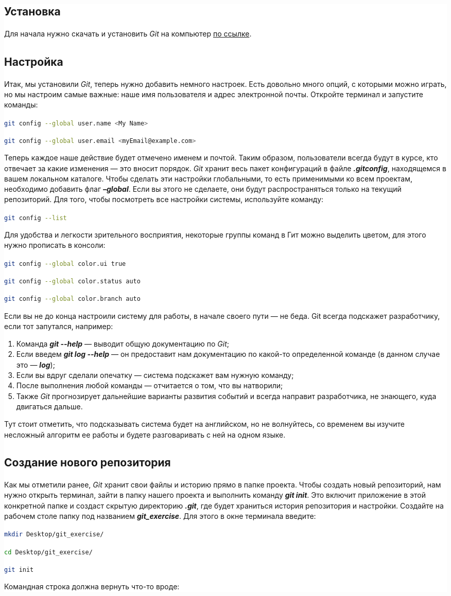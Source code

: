 ## Установка
Для начала нужно скачать и установить *Git* на компьютер [по ссылке](https://www.git-scm.com/downloads "Git download").

## Настройка
Итак, мы установили *Git*, теперь нужно добавить немного настроек. Есть довольно много опций, с которыми можно играть, но мы настроим самые важные: наше имя пользователя и адрес электронной почты. 
Откройте терминал и запустите команды:
```sh
git config --global user.name <My Name>
```
```sh
git config --global user.email <myEmail@example.com>
```
Теперь каждое наше действие будет отмечено именем и почтой. Таким образом, пользователи всегда будут в курсе, кто отвечает за какие изменения — это вносит порядок.
*Git* хранит весь пакет конфигураций в файле ***.gitconfig***, находящемся в вашем локальном каталоге. Чтобы сделать эти настройки глобальными, то есть применимыми ко всем проектам, необходимо добавить флаг ***–global***. 
Если вы этого не сделаете, они будут распространяться только на текущий репозиторий.
Для того, чтобы посмотреть все настройки системы, используйте команду:
```sh
git config --list
```
Для удобства и легкости зрительного восприятия, некоторые группы команд в Гит можно выделить цветом, для этого нужно прописать в консоли:
```sh
git config --global color.ui true
```
```sh
git config --global color.status auto
```
```sh
git config --global color.branch auto
```
Если вы не до конца настроили систему для работы, в начале своего пути — не беда. Git всегда подскажет разработчику, если тот запутался, например:

1. Команда ***git --help*** — выводит общую документацию по *Git*;
2. Если введем ***git log --help*** — он предоставит нам документацию по какой-то определенной команде (в данном случае это — ***log***);
3. Если вы вдруг сделали опечатку — система подскажет вам нужную команду;
4. После выполнения любой команды — отчитается о том, что вы натворили;
5. Также *Git* прогнозирует дальнейшие варианты развития событий и всегда направит разработчика, не знающего, куда двигаться дальше.

Тут стоит отметить, что подсказывать система будет на английском, но не волнуйтесь, со временем вы изучите несложный алгоритм ее работы и будете разговаривать с ней на одном языке.

## Создание нового репозитория
Как мы отметили ранее, *Git* хранит свои файлы и историю прямо в папке проекта. Чтобы создать новый репозиторий, нам нужно открыть терминал, зайти в папку нашего проекта и выполнить команду ***git init***. Это включит приложение в этой конкретной папке и создаст скрытую директорию ***.git***, где будет храниться история репозитория и настройки.
Создайте на рабочем столе папку под названием ***git_exercise***. Для этого в окне терминала введите:
```sh
mkdir Desktop/git_exercise/
```
```sh
cd Desktop/git_exercise/
```
```sh
git init
```
Командная строка должна вернуть что-то вроде: